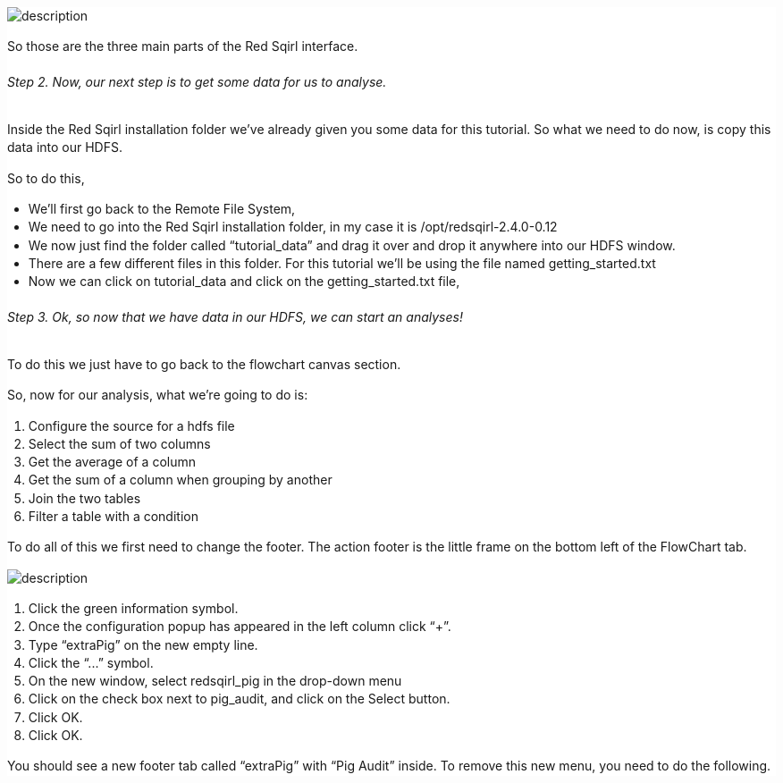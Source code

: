 



![description](https://raw.githubusercontent.com/pluralsight/guides/master/images/d13c1f36-c5d5-45a4-9901-14461a56af33.png)



So those are the three main parts of the Red Sqirl interface.

###### Step 2. Now, our next step is to get some data for us to analyse. 

Inside the Red Sqirl installation folder we’ve already given you some data for this tutorial.
So what we need to do now, is copy this data into our HDFS.



So to do this,
- We’ll first go back  to the Remote File System,
- We need to go into the Red Sqirl installation folder, in my case it is /opt/redsqirl-2.4.0-0.12
- We now just find the folder called “tutorial_data” and drag it over and drop it anywhere into our HDFS window.
- There are a few different files in this folder. For this tutorial we’ll be using the file named getting_started.txt
- Now we can click on tutorial_data and click on the getting_started.txt file, 


###### Step 3. Ok, so now that we have data in our HDFS, we can start an analyses! 

To do this we just have to go back to the flowchart canvas section. 

So, now for our analysis, what we’re going to do is:
1. Configure the source for a hdfs file
2. Select the sum of two columns
3. Get the average of a column
4. Get the sum of a column when grouping by another
5. Join the two tables
6. Filter a table with a condition

To do all of this we first need to change the footer.
The action footer is the little frame on the bottom left of the FlowChart tab.



![description](https://raw.githubusercontent.com/pluralsight/guides/master/images/778b6f58-50e4-41b8-90f1-a60f40daab06.png)


1. Click the green information symbol.
2. Once the configuration popup has appeared in the left column click “+”.
3. Type “extraPig” on the new empty line.
4. Click the “...” symbol.
5. On the new window, select redsqirl_pig in the drop-down menu
6. Click on the check box next to pig_audit, and click on the Select button.
7. Click OK.
8. Click OK.

You should see a new footer tab called “extraPig” with “Pig Audit” inside. To remove this new menu, you need to do the following.
